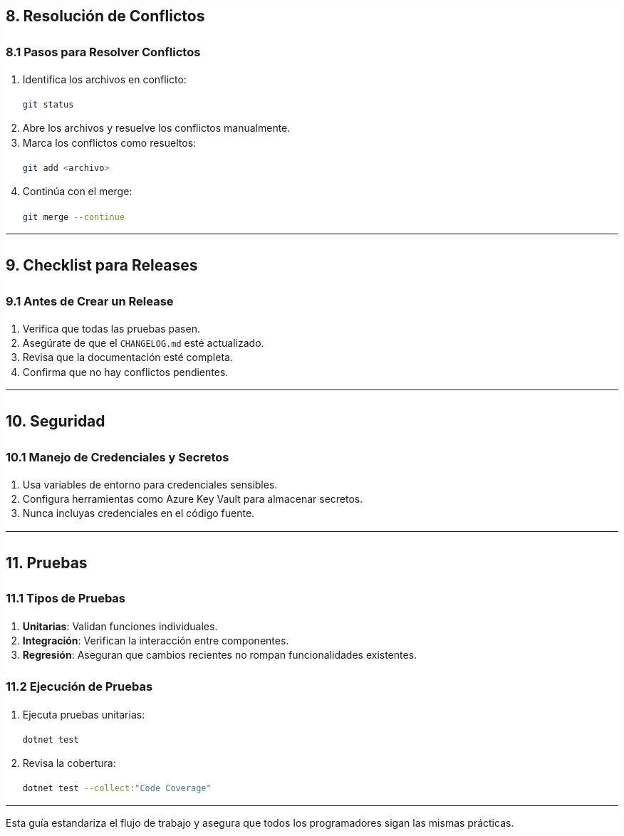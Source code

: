 
## **8. Resolución de Conflictos**
### **8.1 Pasos para Resolver Conflictos**
1. Identifica los archivos en conflicto:
   ```bash
   git status
   ```
2. Abre los archivos y resuelve los conflictos manualmente.
3. Marca los conflictos como resueltos:
   ```bash
   git add <archivo>
   ```
4. Continúa con el merge:
   ```bash
   git merge --continue
   ```

---

## **9. Checklist para Releases**
### **9.1 Antes de Crear un Release**
1. Verifica que todas las pruebas pasen.
2. Asegúrate de que el `CHANGELOG.md` esté actualizado.
3. Revisa que la documentación esté completa.
4. Confirma que no hay conflictos pendientes.

---

## **10. Seguridad**
### **10.1 Manejo de Credenciales y Secretos**
1. Usa variables de entorno para credenciales sensibles.
2. Configura herramientas como Azure Key Vault para almacenar secretos.
3. Nunca incluyas credenciales en el código fuente.

---

## **11. Pruebas**
### **11.1 Tipos de Pruebas**
1. **Unitarias**: Validan funciones individuales.
2. **Integración**: Verifican la interacción entre componentes.
3. **Regresión**: Aseguran que cambios recientes no rompan funcionalidades existentes.

### **11.2 Ejecución de Pruebas**
1. Ejecuta pruebas unitarias:
   ```bash
   dotnet test
   ```
2. Revisa la cobertura:
   ```bash
   dotnet test --collect:"Code Coverage"
   ```

---

Esta guía estandariza el flujo de trabajo y asegura que todos los programadores sigan las mismas prácticas.
